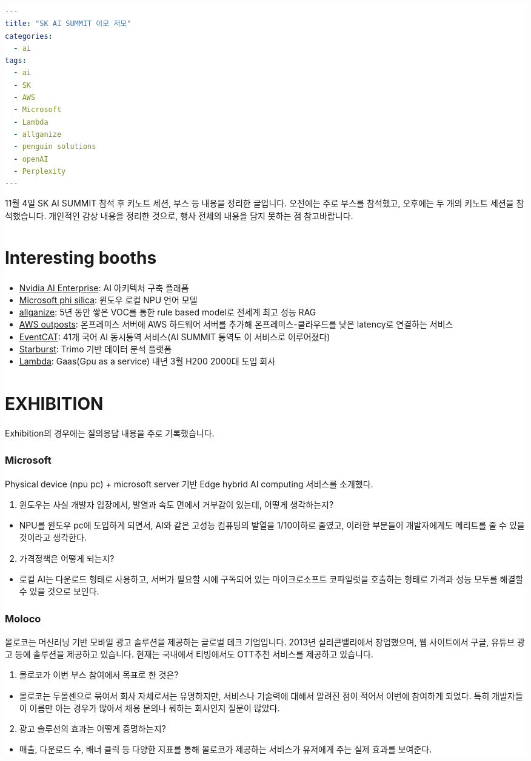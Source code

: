 ```yaml
---
title: "SK AI SUMMIT 이모 저모"
categories:
  - ai 
tags: 
  - ai
  - SK
  - AWS
  - Microsoft
  - Lambda
  - allganize
  - penguin solutions
  - openAI
  - Perplexity
---
```

11월 4일 SK AI SUMMIT 참석 후 키노트 세션, 부스 등 내용을 정리한 글입니다. 오전에는 주로 부스를 참석했고, 오후에는 두 개의 키노트 세션을 참석했습니다.
개인적인 감상 내용을 정리한 것으로, 행사 전체의 내용을 담지 못하는 점 참고바랍니다.


# Interesting booths
- [Nvidia AI Enterprise](https://www.nvidia.com/en-us/data-center/products/ai-enterprise/): AI 아키텍처 구축 플래폼
- [Microsoft phi silica](https://learn.microsoft.com/ko-kr/windows/ai/apis/phi-silica): 윈도우 로컬 NPU 언어 모델
- [allganize](https://www.allganize.ai/ko/home): 5년 동안 쌓은 VOC를 통한 rule based model로 전세계 최고 성능 RAG
- [AWS outposts](https://aws.amazon.com/ko/outposts/servers/): 온프레미스 서버에 AWS 하드웨어 서버를 추가해 온프레미스-클라우드를 낮은 latency로 연결하는 서비스
- [EventCAT](https://www.eventcat.com/): 41개 국어 AI 동시통역 서비스(AI SUMMIT 통역도 이 서비스로 이루어졌다)
- [Starburst](https://www.starburst.io/): Trimo 기반 데이터 분석 플랫폼
- [Lambda](https://lambdalabs.com/): Gaas(Gpu as a service) 내년 3월 H200 2000대 도입 회사


# EXHIBITION
Exhibition의 경우에는 질의응답 내용을 주로 기록했습니다.
### Microsoft
Physical device (npu pc) + microsoft server 기반 Edge hybrid AI computing 서비스를 소개했다.
1. 윈도우는 사실 개발자 입장에서, 발열과 속도 면에서 거부감이 있는데, 어떻게 생각하는지?
* NPU를 윈도우 pc에 도입하게 되면서, AI와 같은 고성능 컴퓨팅의 발열을 1/10이하로 줄였고, 이러한 부분들이 개발자에게도 메리트를 줄 수 있을 것이라고 생각한다.
2. 가격정책은 어떻게 되는지?
* 로컬 AI는 다운로드 형태로 사용하고, 서버가 필요할 시에 구독되어 있는 마이크로소프트 코파일럿을 호출하는 형태로 가격과 성능 모두를 해결할 수 있을 것으로 보인다.


### Moloco
몰로코는 머신러닝 기반 모바일 광고 솔루션을 제공하는 글로벌 테크 기업입니다. 2013년 실리콘밸리에서 창업했으며, 웹 사이트에서 구글, 유튜브 광고 등에 솔루션을 제공하고 있습니다. 현재는 국내에서 티빙에서도 OTT추천 서비스를 제공하고 있습니다.
1. 몰로코가 이번 부스 참여에서 목표로 한 것은?
* 몰로코는 두몰센으로 묶여서 회사 자체로서는 유명하지만, 서비스나 기술력에 대해서 알려진 점이 적어서 이번에 참여하게 되었다. 특히 개발자들이 이름만 아는 경우가 많아서 채용 문의나 뭐하는 회사인지 질문이 많았다.
2. 광고 솔루션의 효과는 어떻게 증명하는지?
* 매출, 다운로드 수, 배너 클릭 등 다양한 지표를 통해 몰로코가 제공하는 서비스가 유저에게 주는 실제 효과를 보여준다.
